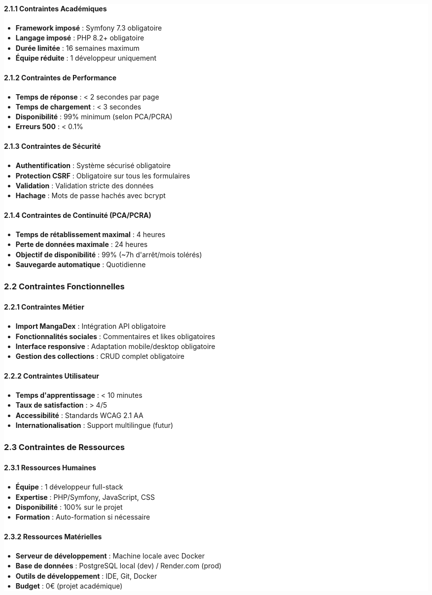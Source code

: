 #### 2.1.1 Contraintes Académiques
- **Framework imposé** : Symfony 7.3 obligatoire
- **Langage imposé** : PHP 8.2+ obligatoire
- **Durée limitée** : 16 semaines maximum
- **Équipe réduite** : 1 développeur uniquement

#### 2.1.2 Contraintes de Performance
- **Temps de réponse** : < 2 secondes par page
- **Temps de chargement** : < 3 secondes
- **Disponibilité** : 99% minimum (selon PCA/PCRA)
- **Erreurs 500** : < 0.1%

#### 2.1.3 Contraintes de Sécurité
- **Authentification** : Système sécurisé obligatoire
- **Protection CSRF** : Obligatoire sur tous les formulaires
- **Validation** : Validation stricte des données
- **Hachage** : Mots de passe hachés avec bcrypt

#### 2.1.4 Contraintes de Continuité (PCA/PCRA)
- **Temps de rétablissement maximal** : 4 heures
- **Perte de données maximale** : 24 heures
- **Objectif de disponibilité** : 99% (~7h d'arrêt/mois tolérés)
- **Sauvegarde automatique** : Quotidienne

### 2.2 Contraintes Fonctionnelles

#### 2.2.1 Contraintes Métier
- **Import MangaDex** : Intégration API obligatoire
- **Fonctionnalités sociales** : Commentaires et likes obligatoires
- **Interface responsive** : Adaptation mobile/desktop obligatoire
- **Gestion des collections** : CRUD complet obligatoire

#### 2.2.2 Contraintes Utilisateur
- **Temps d'apprentissage** : < 10 minutes
- **Taux de satisfaction** : > 4/5
- **Accessibilité** : Standards WCAG 2.1 AA
- **Internationalisation** : Support multilingue (futur)

### 2.3 Contraintes de Ressources

#### 2.3.1 Ressources Humaines
- **Équipe** : 1 développeur full-stack
- **Expertise** : PHP/Symfony, JavaScript, CSS
- **Disponibilité** : 100% sur le projet
- **Formation** : Auto-formation si nécessaire

#### 2.3.2 Ressources Matérielles
- **Serveur de développement** : Machine locale avec Docker
- **Base de données** : PostgreSQL local (dev) / Render.com (prod)
- **Outils de développement** : IDE, Git, Docker
- **Budget** : 0€ (projet académique)
